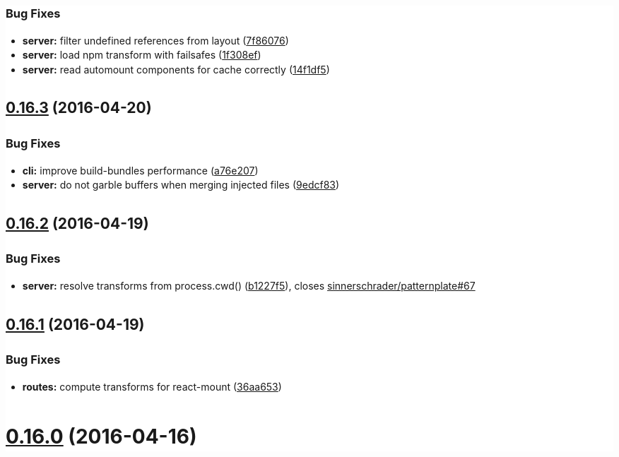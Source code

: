 
### Bug Fixes

* **server:** filter undefined references from layout ([7f86076](https://github.com/sinnerschrader/patternplate-server/commit/7f86076))
* **server:** load npm transform with failsafes ([1f308ef](https://github.com/sinnerschrader/patternplate-server/commit/1f308ef))
* **server:** read automount components for cache correctly ([14f1df5](https://github.com/sinnerschrader/patternplate-server/commit/14f1df5))



<a name="0.16.3"></a>
## [0.16.3](https://github.com/sinnerschrader/patternplate-server/compare/v0.16.2...v0.16.3) (2016-04-20)


### Bug Fixes

* **cli:** improve build-bundles performance ([a76e207](https://github.com/sinnerschrader/patternplate-server/commit/a76e207))
* **server:** do not garble buffers when merging injected files ([9edcf83](https://github.com/sinnerschrader/patternplate-server/commit/9edcf83))



<a name="0.16.2"></a>
## [0.16.2](https://github.com/sinnerschrader/patternplate-server/compare/v0.16.1...v0.16.2) (2016-04-19)


### Bug Fixes

* **server:** resolve transforms from process.cwd() ([b1227f5](https://github.com/sinnerschrader/patternplate-server/commit/b1227f5)), closes [sinnerschrader/patternplate#67](https://github.com/sinnerschrader/patternplate/issues/67)



<a name="0.16.1"></a>
## [0.16.1](https://github.com/sinnerschrader/patternplate-server/compare/v0.16.0...v0.16.1) (2016-04-19)


### Bug Fixes

* **routes:** compute transforms for react-mount ([36aa653](https://github.com/sinnerschrader/patternplate-server/commit/36aa653))



<a name="0.16.0"></a>
# [0.16.0](https://github.com/sinnerschrader/patternplate-server/compare/v0.14.25...v0.16.0) (2016-04-16)
